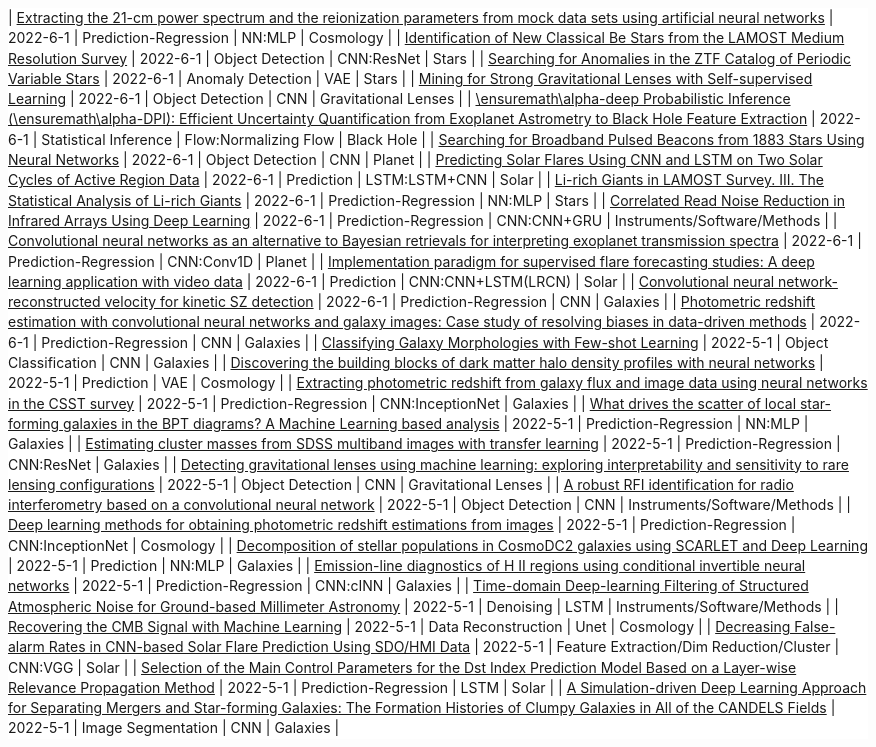 | [Extracting the 21-cm power spectrum and the reionization parameters from mock data sets using artificial neural networks](https://ui.adsabs.harvard.edu/abs/2022MNRAS.512.5010C) | 2022-6-1 | Prediction-Regression | NN:MLP | Cosmology |
| [Identification of New Classical Be Stars from the LAMOST Medium Resolution Survey](https://ui.adsabs.harvard.edu/abs/2022ApJS..260...35W) | 2022-6-1 | Object Detection | CNN:ResNet | Stars |
| [Searching for Anomalies in the ZTF Catalog of Periodic Variable Stars](https://ui.adsabs.harvard.edu/abs/2022ApJ...932..118C) | 2022-6-1 | Anomaly Detection | VAE | Stars |
| [Mining for Strong Gravitational Lenses with Self-supervised Learning](https://ui.adsabs.harvard.edu/abs/2022ApJ...932..107S) | 2022-6-1 | Object Detection | CNN | Gravitational Lenses |
| [\ensuremath\alpha-deep Probabilistic Inference (\ensuremath\alpha-DPI): Efficient Uncertainty Quantification from Exoplanet Astrometry to Black Hole Feature Extraction](https://ui.adsabs.harvard.edu/abs/2022ApJ...932...99S) | 2022-6-1 | Statistical Inference | Flow:Normalizing Flow | Black Hole |
| [Searching for Broadband Pulsed Beacons from 1883 Stars Using Neural Networks](https://ui.adsabs.harvard.edu/abs/2022ApJ...932...81G) | 2022-6-1 | Object Detection | CNN | Planet |
| [Predicting Solar Flares Using CNN and LSTM on Two Solar Cycles of Active Region Data](https://ui.adsabs.harvard.edu/abs/2022ApJ...931..163S) | 2022-6-1 | Prediction | LSTM:LSTM+CNN | Solar |
| [Li-rich Giants in LAMOST Survey. III. The Statistical Analysis of Li-rich Giants](https://ui.adsabs.harvard.edu/abs/2022ApJ...931..136Z) | 2022-6-1 | Prediction-Regression | NN:MLP | Stars |
| [Correlated Read Noise Reduction in Infrared Arrays Using Deep Learning](https://ui.adsabs.harvard.edu/abs/2022AJ....163..292P) | 2022-6-1 | Prediction-Regression | CNN:CNN+GRU | Instruments/Software/Methods |
| [Convolutional neural networks as an alternative to Bayesian retrievals for interpreting exoplanet transmission spectra](https://ui.adsabs.harvard.edu/abs/2022A&A...662A.108A) | 2022-6-1 | Prediction-Regression | CNN:Conv1D | Planet |
| [Implementation paradigm for supervised flare forecasting studies: A deep learning application with video data](https://ui.adsabs.harvard.edu/abs/2022A&A...662A.105G) | 2022-6-1 | Prediction | CNN:CNN+LSTM(LRCN) | Solar |
| [Convolutional neural network-reconstructed velocity for kinetic SZ detection](https://ui.adsabs.harvard.edu/abs/2022A&A...662A..48T) | 2022-6-1 | Prediction-Regression | CNN | Galaxies |
| [Photometric redshift estimation with convolutional neural networks and galaxy images: Case study of resolving biases in data-driven methods](https://ui.adsabs.harvard.edu/abs/2022A&A...662A..36L) | 2022-6-1 | Prediction-Regression | CNN | Galaxies |
| [Classifying Galaxy Morphologies with Few-shot Learning](https://ui.adsabs.harvard.edu/abs/2022RAA....22e5002Z) | 2022-5-1 | Object Classification | CNN | Galaxies |
| [Discovering the building blocks of dark matter halo density profiles with neural networks](https://ui.adsabs.harvard.edu/abs/2022PhRvD.105j3533L) | 2022-5-1 | Prediction | VAE | Cosmology |
| [Extracting photometric redshift from galaxy flux and image data using neural networks in the CSST survey](https://ui.adsabs.harvard.edu/abs/2022MNRAS.512.4593Z) | 2022-5-1 | Prediction-Regression | CNN:InceptionNet | Galaxies |
| [What drives the scatter of local star-forming galaxies in the BPT diagrams? A Machine Learning based analysis](https://ui.adsabs.harvard.edu/abs/2022MNRAS.512.4136C) | 2022-5-1 | Prediction-Regression | NN:MLP | Galaxies |
| [Estimating cluster masses from SDSS multiband images with transfer learning](https://ui.adsabs.harvard.edu/abs/2022MNRAS.512.3885L) | 2022-5-1 | Prediction-Regression | CNN:ResNet | Galaxies |
| [Detecting gravitational lenses using machine learning: exploring interpretability and sensitivity to rare lensing configurations](https://ui.adsabs.harvard.edu/abs/2022MNRAS.512.3464W) | 2022-5-1 | Object Detection | CNN | Gravitational Lenses |
| [A robust RFI identification for radio interferometry based on a convolutional neural network](https://ui.adsabs.harvard.edu/abs/2022MNRAS.512.2025S) | 2022-5-1 | Object Detection | CNN | Instruments/Software/Methods |
| [Deep learning methods for obtaining photometric redshift estimations from images](https://ui.adsabs.harvard.edu/abs/2022MNRAS.512.1696H) | 2022-5-1 | Prediction-Regression | CNN:InceptionNet | Cosmology |
| [Decomposition of stellar populations in CosmoDC2 galaxies using SCARLET and Deep Learning](https://ui.adsabs.harvard.edu/abs/2022MNRAS.512.1045K) | 2022-5-1 | Prediction | NN:MLP | Galaxies |
| [Emission-line diagnostics of H II regions using conditional invertible neural networks](https://ui.adsabs.harvard.edu/abs/2022MNRAS.512..617K) | 2022-5-1 | Prediction-Regression | CNN:cINN | Galaxies |
| [Time-domain Deep-learning Filtering of Structured Atmospheric Noise for Ground-based Millimeter Astronomy](https://ui.adsabs.harvard.edu/abs/2022ApJS..260...15R) | 2022-5-1 | Denoising | LSTM | Instruments/Software/Methods |
| [Recovering the CMB Signal with Machine Learning](https://ui.adsabs.harvard.edu/abs/2022ApJS..260...13W) | 2022-5-1 | Data Reconstruction | Unet | Cosmology |
| [Decreasing False-alarm Rates in CNN-based Solar Flare Prediction Using SDO/HMI Data](https://ui.adsabs.harvard.edu/abs/2022ApJS..260....9D) | 2022-5-1 | Feature Extraction/Dim Reduction/Cluster | CNN:VGG | Solar |
| [Selection of the Main Control Parameters for the Dst Index Prediction Model Based on a Layer-wise Relevance Propagation Method](https://ui.adsabs.harvard.edu/abs/2022ApJS..260....6L) | 2022-5-1 | Prediction-Regression | LSTM | Solar |
| [A Simulation-driven Deep Learning Approach for Separating Mergers and Star-forming Galaxies: The Formation Histories of Clumpy Galaxies in All of the CANDELS Fields](https://ui.adsabs.harvard.edu/abs/2022ApJ...931...34F) | 2022-5-1 | Image Segmentation | CNN | Galaxies |